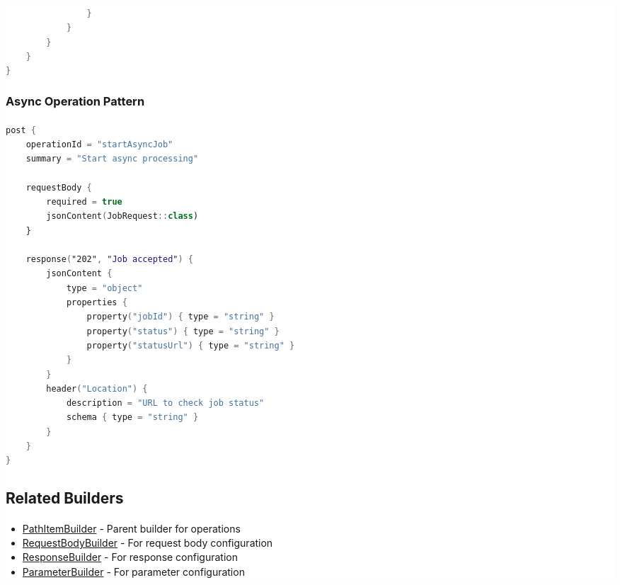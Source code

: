 ```kotlin
                }
            }
        }
    }
}
```

### Async Operation Pattern

```kotlin
post {
    operationId = "startAsyncJob"
    summary = "Start async processing"
    
    requestBody {
        required = true
        jsonContent(JobRequest::class)
    }
    
    response("202", "Job accepted") {
        jsonContent {
            type = "object"
            properties {
                property("jobId") { type = "string" }
                property("status") { type = "string" }
                property("statusUrl") { type = "string" }
            }
        }
        header("Location") {
            description = "URL to check job status"
            schema { type = "string" }
        }
    }
}
```

## Related Builders

- [PathItemBuilder](PathItemBuilder.md) - Parent builder for operations
- [RequestBodyBuilder](../../../../../../../../capabilities/RequestBodyBuilder.md) - For request body configuration
- [ResponseBuilder](../../../../../../../../capabilities/ResponseBuilder.md) - For response configuration
- [ParameterBuilder](ParameterBuilder.md) - For parameter configuration